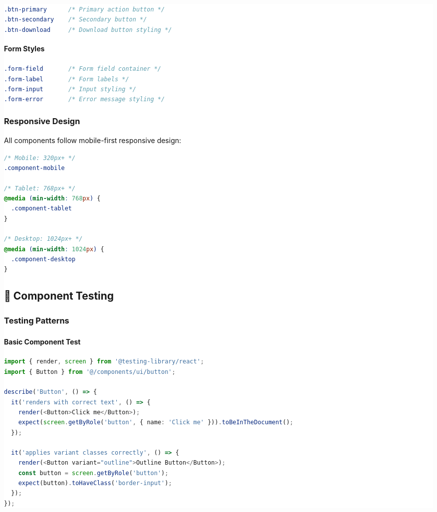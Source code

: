 ```css
.btn-primary      /* Primary action button */
.btn-secondary    /* Secondary button */
.btn-download     /* Download button styling */
```

#### Form Styles

```css
.form-field       /* Form field container */
.form-label       /* Form labels */
.form-input       /* Input styling */
.form-error       /* Error message styling */
```

### Responsive Design

All components follow mobile-first responsive design:

```css
/* Mobile: 320px+ */
.component-mobile

/* Tablet: 768px+ */
@media (min-width: 768px) {
  .component-tablet
}

/* Desktop: 1024px+ */
@media (min-width: 1024px) {
  .component-desktop
}
```

## 🧪 Component Testing

### Testing Patterns

#### Basic Component Test

```typescript
import { render, screen } from '@testing-library/react';
import { Button } from '@/components/ui/button';

describe('Button', () => {
  it('renders with correct text', () => {
    render(<Button>Click me</Button>);
    expect(screen.getByRole('button', { name: 'Click me' })).toBeInTheDocument();
  });

  it('applies variant classes correctly', () => {
    render(<Button variant="outline">Outline Button</Button>);
    const button = screen.getByRole('button');
    expect(button).toHaveClass('border-input');
  });
});
```
